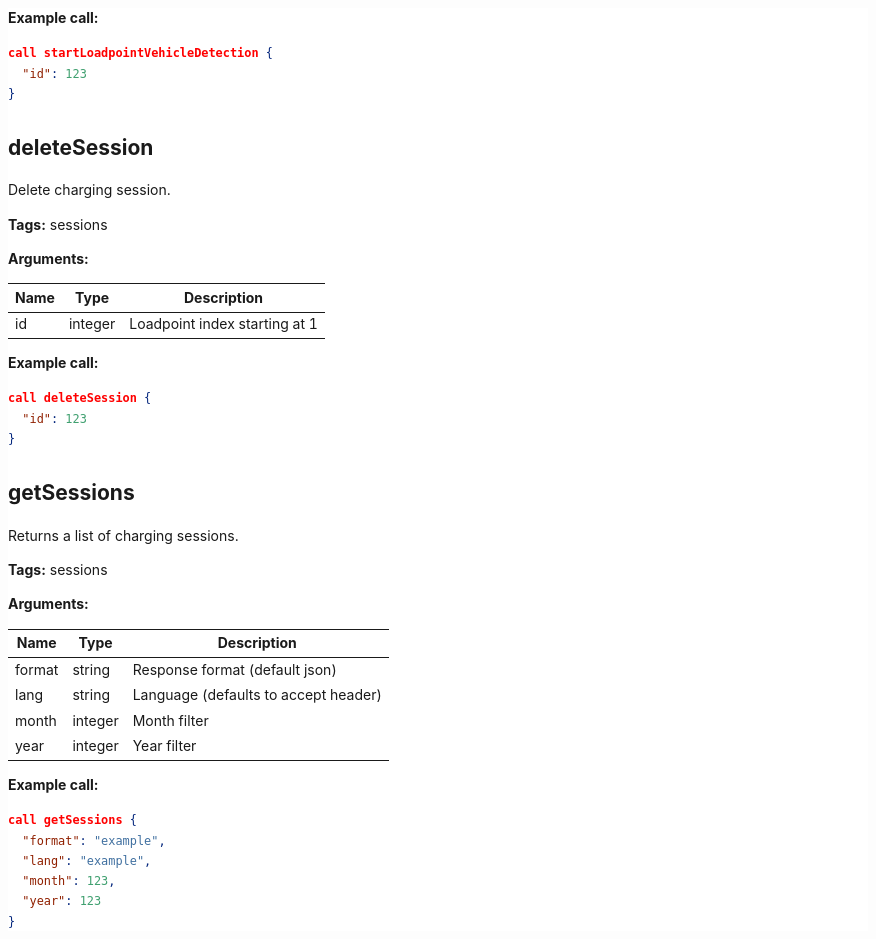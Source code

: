 **Example call:**

```json
call startLoadpointVehicleDetection {
  "id": 123
}
```

## deleteSession

Delete charging session.

**Tags:** sessions

**Arguments:**

| Name | Type | Description |
|------|------|-------------|
| id | integer | Loadpoint index starting at 1 |

**Example call:**

```json
call deleteSession {
  "id": 123
}
```

## getSessions

Returns a list of charging sessions.

**Tags:** sessions

**Arguments:**

| Name | Type | Description |
|------|------|-------------|
| format | string | Response format (default json) |
| lang | string | Language (defaults to accept header) |
| month | integer | Month filter |
| year | integer | Year filter |

**Example call:**

```json
call getSessions {
  "format": "example",
  "lang": "example",
  "month": 123,
  "year": 123
}
```
